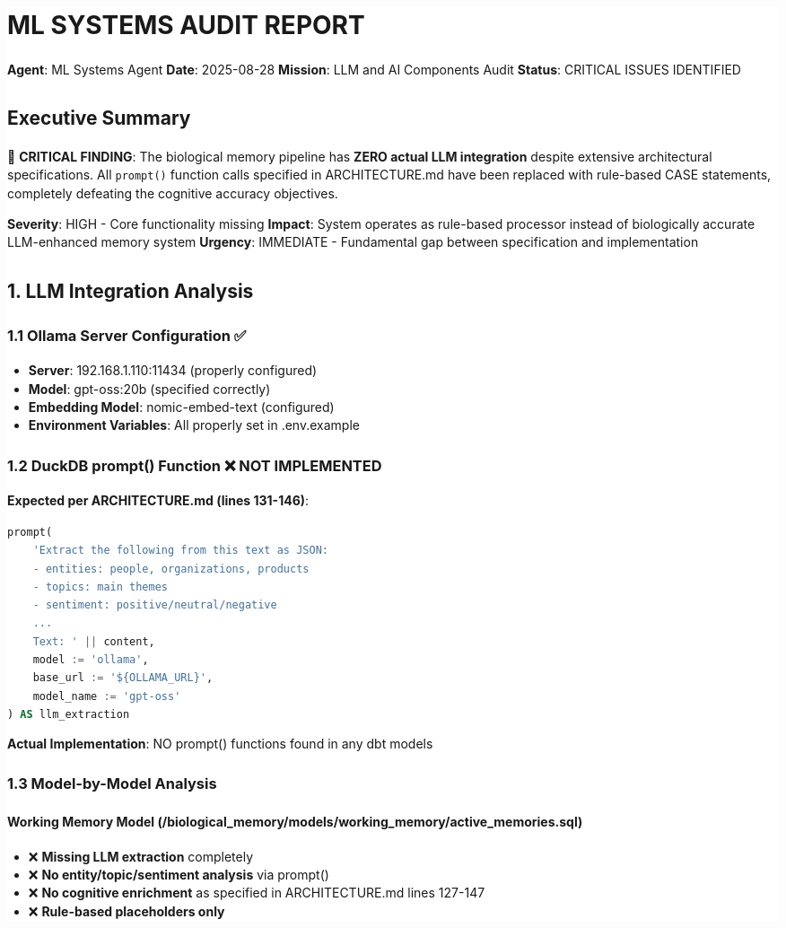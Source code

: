# ML SYSTEMS AUDIT REPORT
**Agent**: ML Systems Agent
**Date**: 2025-08-28
**Mission**: LLM and AI Components Audit
**Status**: CRITICAL ISSUES IDENTIFIED

## Executive Summary

🔴 **CRITICAL FINDING**: The biological memory pipeline has **ZERO actual LLM integration** despite extensive architectural specifications. All `prompt()` function calls specified in ARCHITECTURE.md have been replaced with rule-based CASE statements, completely defeating the cognitive accuracy objectives.

**Severity**: HIGH - Core functionality missing
**Impact**: System operates as rule-based processor instead of biologically accurate LLM-enhanced memory system
**Urgency**: IMMEDIATE - Fundamental gap between specification and implementation

## 1. LLM Integration Analysis

### 1.1 Ollama Server Configuration ✅
- **Server**: 192.168.1.110:11434 (properly configured)
- **Model**: gpt-oss:20b (specified correctly)
- **Embedding Model**: nomic-embed-text (configured)
- **Environment Variables**: All properly set in .env.example

### 1.2 DuckDB prompt() Function ❌ NOT IMPLEMENTED
**Expected per ARCHITECTURE.md (lines 131-146)**:
```sql
prompt(
    'Extract the following from this text as JSON:
    - entities: people, organizations, products
    - topics: main themes
    - sentiment: positive/neutral/negative
    ...
    Text: ' || content,
    model := 'ollama',
    base_url := '${OLLAMA_URL}',
    model_name := 'gpt-oss'
) AS llm_extraction
```

**Actual Implementation**: NO prompt() functions found in any dbt models

### 1.3 Model-by-Model Analysis

#### Working Memory Model (/biological_memory/models/working_memory/active_memories.sql)
- ❌ **Missing LLM extraction** completely
- ❌ **No entity/topic/sentiment analysis** via prompt()
- ❌ **No cognitive enrichment** as specified in ARCHITECTURE.md lines 127-147
- ❌ **Rule-based placeholders only**

